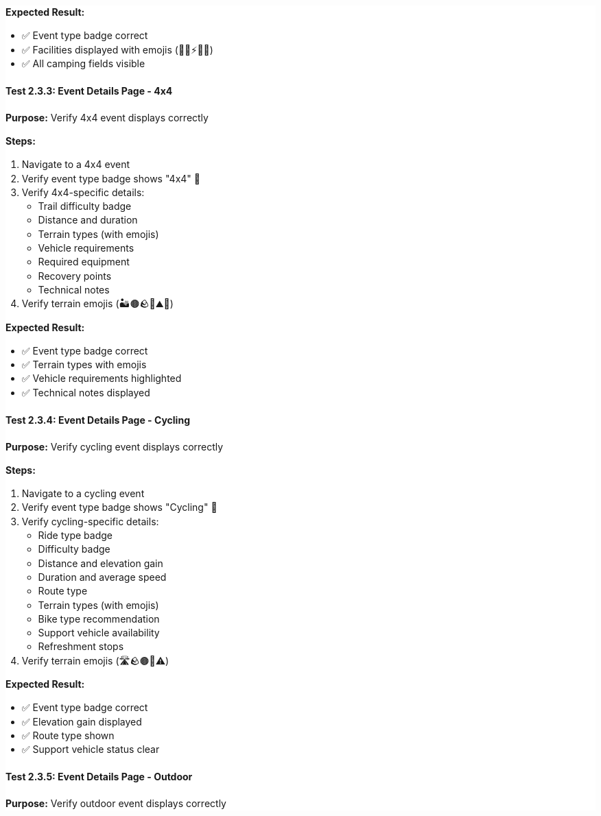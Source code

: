 **Expected Result:**
- ✅ Event type badge correct
- ✅ Facilities displayed with emojis (🚻🚿⚡💧🔥)
- ✅ All camping fields visible

#### Test 2.3.3: Event Details Page - 4x4
**Purpose:** Verify 4x4 event displays correctly

**Steps:**
1. Navigate to a 4x4 event
2. Verify event type badge shows "4x4" 🚗
3. Verify 4x4-specific details:
   - Trail difficulty badge
   - Distance and duration
   - Terrain types (with emojis)
   - Vehicle requirements
   - Required equipment
   - Recovery points
   - Technical notes
4. Verify terrain emojis (🏜️🟤🪨🌊⛰️🌲)

**Expected Result:**
- ✅ Event type badge correct
- ✅ Terrain types with emojis
- ✅ Vehicle requirements highlighted
- ✅ Technical notes displayed

#### Test 2.3.4: Event Details Page - Cycling
**Purpose:** Verify cycling event displays correctly

**Steps:**
1. Navigate to a cycling event
2. Verify event type badge shows "Cycling" 🚴
3. Verify cycling-specific details:
   - Ride type badge
   - Difficulty badge
   - Distance and elevation gain
   - Duration and average speed
   - Route type
   - Terrain types (with emojis)
   - Bike type recommendation
   - Support vehicle availability
   - Refreshment stops
4. Verify terrain emojis (🛣️🪨🟤🌲⚠️)

**Expected Result:**
- ✅ Event type badge correct
- ✅ Elevation gain displayed
- ✅ Route type shown
- ✅ Support vehicle status clear

#### Test 2.3.5: Event Details Page - Outdoor
**Purpose:** Verify outdoor event displays correctly
